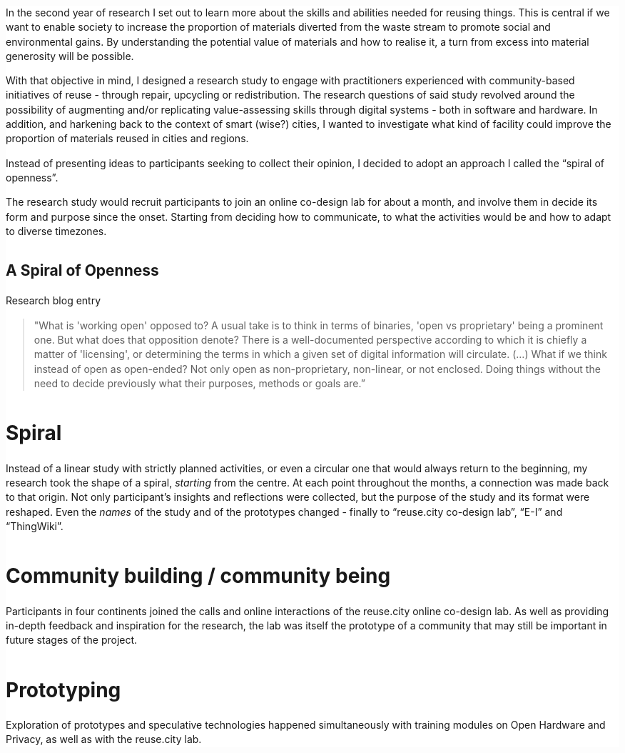 In the second year of research I set out to learn more about the skills and abilities needed for reusing things. This is central if we want to enable society to increase the proportion of materials diverted from the waste stream to promote social and environmental gains. By understanding the potential value of materials and how to realise it, a turn from excess into material generosity will be possible.

With that objective in mind, I designed a research study to engage with practitioners experienced with community-based initiatives of reuse - through repair, upcycling or redistribution. The research questions of said study revolved around the possibility of augmenting and/or replicating value-assessing skills through digital systems - both in software and hardware. In addition, and harkening back to the context of smart (wise?) cities, I wanted to investigate what kind of facility could improve the proportion of materials reused in cities and regions.

Instead of presenting ideas to participants seeking to collect their opinion, I decided to adopt an approach I called the “spiral of openness”.

The research study would recruit participants to join an online co-design lab for about a month, and involve them in decide its form and purpose since the onset. Starting from deciding how to communicate, to what the activities would be and how to adapt to diverse timezones.

## A Spiral of Openness
Research blog entry

> "What is 'working open' opposed to? A usual take is to think in terms of binaries, 'open vs proprietary' being a prominent one. But what does that opposition denote? There is a well-documented perspective according to which it is chiefly a matter of 'licensing', or determining the terms in which a given set of digital information will circulate.
> (…) What if we think instead of open as open-ended? Not only open as non-proprietary, non-linear, or not enclosed. Doing things without the need to decide previously what their purposes, methods or goals are.”

# Spiral

Instead of a linear study with strictly planned activities, or even a circular one that would always return to the beginning, my research took the shape of a spiral, *starting* from the centre. At each point throughout the months, a connection was made back to that origin. Not only participant’s insights and reflections were collected, but the purpose of the study and its format were reshaped. Even the *names* of the study and of the prototypes changed - finally to “reuse.city co-design lab”, “E-I” and “ThingWiki”.

# Community building / community being

Participants in four continents joined the calls and online interactions of the reuse.city online co-design lab. As well as providing in-depth feedback and inspiration for the research, the lab was itself the prototype of a community that may still be important in future stages of the project.

# Prototyping

Exploration of prototypes and speculative technologies happened simultaneously with training modules on Open Hardware and Privacy, as well as with the reuse.city lab.
